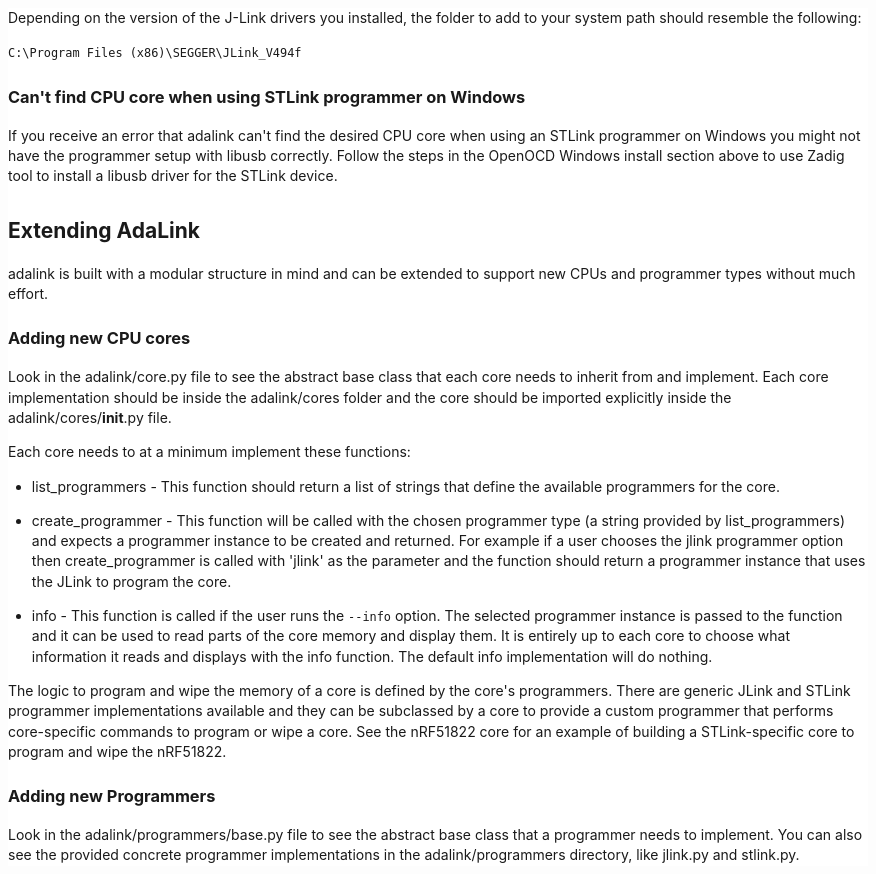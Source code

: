 Depending on the version of the J-Link drivers you installed, the folder to add to your system path should resemble the following:

    C:\Program Files (x86)\SEGGER\JLink_V494f

### Can't find CPU core when using STLink programmer on Windows

If you receive an error that adalink can't find the desired CPU core when using
an STLink programmer on Windows you might not have the programmer setup with libusb
correctly.  Follow the steps in the OpenOCD Windows install section above to use
Zadig tool to install a libusb driver for the STLink device.

## Extending AdaLink

adalink is built with a modular structure in mind and can be extended to support
new CPUs and programmer types without much effort.

### Adding new CPU cores

Look in the adalink/core.py file to see the abstract base class that each core
needs to inherit from and implement.  Each core implementation should be inside
the adalink/cores folder and the core should be imported explicitly inside the
adalink/cores/__init__.py file.

Each core needs to at a minimum implement these functions:

-   list_programmers - This function should return a list of strings that define
    the available programmers for the core.

-   create_programmer - This function will be called with the chosen programmer
    type (a string provided by list_programmers) and expects a programmer instance
    to be created and returned.  For example if a user chooses the jlink programmer
    option then create_programmer is called with 'jlink' as the parameter and the
    function should return a programmer instance that uses the JLink to program
    the core.

-   info - This function is called if the user runs the `--info` option.  The
    selected programmer instance is passed to the function and it can be used to
    read parts of the core memory and display them.  It is entirely up to each
    core to choose what information it reads and displays with the info function.
    The default info implementation will do nothing.

The logic to program and wipe the memory of a core is defined by the core's
programmers.  There are generic JLink and STLink programmer implementations available
and they can be subclassed by a core to provide a custom programmer that performs
core-specific commands to program or wipe a core.  See the nRF51822 core for an
example of building a STLink-specific core to program and wipe the nRF51822.

### Adding new Programmers

Look in the adalink/programmers/base.py file to see the abstract base class that
a programmer needs to implement.  You can also see the provided concrete programmer
implementations in the adalink/programmers directory, like jlink.py and stlink.py.
